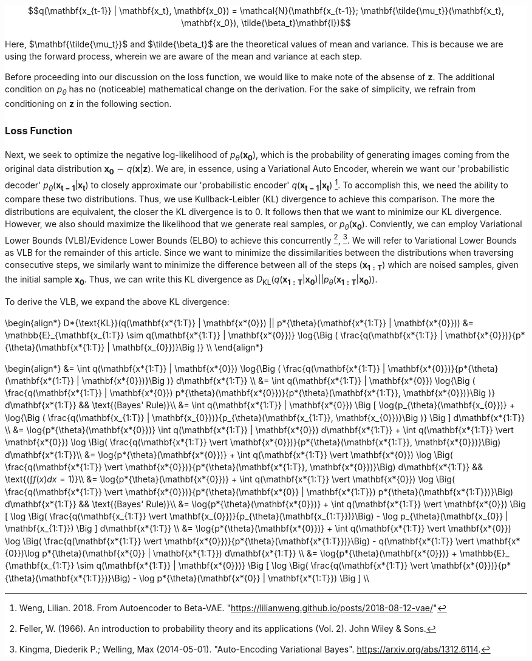 $$q(\mathbf{x_{t-1}} | \mathbf{x_t}, \mathbf{x_0}) = \mathcal{N}(\mathbf{x_{t-1}}; \mathbf{\tilde{\mu_t}}(\mathbf{x_t}, \mathbf{x_0}), \tilde{\beta_t}\mathbf{I})$$

Here, $\mathbf{\tilde{\mu_t}}$ and $\tilde{\beta_t}$ are the theoretical values of mean and variance. This is because we are using the forward process, wherein we are aware of the mean and variance at each step.

Before proceeding into our discussion on the loss function, we would like to make note of the absense of $\mathbf{z}$. The additional condition on $p_{\theta}$ has no (noticeable) mathematical change on the derivation. For the sake of simplicity, we refrain from conditioning on $\mathbf{z}$ in the following section.

### Loss Function

Next, we seek to optimize the negative log-likelihood of $p_{\theta}(\mathbf{x_{0}})$, which is the probability of generating images coming from the original data distribution $\mathbf{x_0} \sim q(\mathbf{x} | \mathbf{z})$. We are, in essence, using a Variational Auto Encoder, wherein we want our 'probabilistic decoder' $p_{\theta}(\mathbf{x_{t-1}} | \mathbf{x_{t}})$ to closely approximate our 'probabilistic encoder' $q(\mathbf{x_{t-1}} | \mathbf{x_{t}})$ [^4]. To accomplish this, we need the ability to compare these two distributions. Thus, we use Kullback-Leibler (KL) divergence to achieve this comparison. The more the distributions are equivalent, the closer the KL divergence is to 0. It follows then that we want to minimize our KL divergence. However, we also should maximize the likelihood that we generate real samples, or $p_{\theta}(\mathbf{x_0})$. Conviently, we can employ Variational Lower Bounds (VLB)/Evidence Lower Bounds (ELBO) to achieve this concurrently [^5], [^6]. We will refer to Variational Lower Bounds as VLB for the remainder of this article. Since we want to minimize the dissimilarities between the distributions when traversing consecutive steps, we similarly want to minimize the difference between all of the steps ($\mathbf{x_{1:T}}$) which are noised samples, given the initial sample $\mathbf{x_0}$. Thus, we can write this KL divergence as $D_{\text{KL}}(q(\mathbf{x_{1:T}} | \mathbf{x_{0}}) || p_{\theta}(\mathbf{x_{1:T}} | \mathbf{x_{0}}))$.

To derive the VLB, we expand the above KL divergence:

\begin{align*}
D*{\text{KL}}(q(\mathbf{x*{1:T}} | \mathbf{x*{0}}) || p*{\theta}(\mathbf{x*{1:T}} | \mathbf{x*{0}})) &= \mathbb{E}\_{\mathbf{x\_{1:T}} \sim q(\mathbf{x*{1:T}} | \mathbf{x*{0}})} \log{\Big ( \frac{q(\mathbf{x*{1:T}} | \mathbf{x*{0}})}{p*{\theta}(\mathbf{x*{1:T}} | \mathbf{x\_{0}})}\Big )} \\\\
\end{align*}

\begin{align*}
&= \int q(\mathbf{x*{1:T}} | \mathbf{x*{0}}) \log{\Big ( \frac{q(\mathbf{x*{1:T}} | \mathbf{x*{0}})}{p*{\theta}(\mathbf{x*{1:T}} | \mathbf{x*{0}})}\Big )} d\mathbf{x*{1:T}} \\\\
&= \int q(\mathbf{x*{1:T}} | \mathbf{x*{0}}) \log{\Big ( \frac{q(\mathbf{x*{1:T}} | \mathbf{x*{0}}) p*{\theta}(\mathbf{x*{0}})}{p*{\theta}(\mathbf{x*{1:T}}, \mathbf{x*{0}})}\Big )} d\mathbf{x*{1:T}} && \text{(Bayes' Rule)}\\\\
&= \int q(\mathbf{x*{1:T}} | \mathbf{x*{0}}) \Big [ \log{p_{\theta}(\mathbf{x_{0}})} + \log{\Big ( \frac{q(\mathbf{x_{1:T}} | \mathbf{x_{0}})}{p_{\theta}(\mathbf{x_{1:T}}, \mathbf{x_{0}})}\Big )} \Big ] d\mathbf{x*{1:T}} \\\\
&= \log{p*{\theta}(\mathbf{x*{0}})} \int q(\mathbf{x*{1:T}} | \mathbf{x*{0}}) d\mathbf{x*{1:T}} + \int q(\mathbf{x*{1:T}} \vert \mathbf{x*{0}}) \log \Big( \frac{q(\mathbf{x*{1:T}} \vert \mathbf{x*{0}})}{p*{\theta}(\mathbf{x*{1:T}}, \mathbf{x*{0}})}\Big) d\mathbf{x*{1:T}}\\\\
&= \log{p*{\theta}(\mathbf{x*{0}})} + \int q(\mathbf{x*{1:T}} \vert \mathbf{x*{0}}) \log \Big( \frac{q(\mathbf{x*{1:T}} \vert \mathbf{x*{0}})}{p*{\theta}(\mathbf{x*{1:T}}, \mathbf{x*{0}})}\Big) d\mathbf{x*{1:T}} && \text{$\Big( \int f(x)dx = 1\Big)$}\\\\
&= \log{p*{\theta}(\mathbf{x*{0}})} + \int q(\mathbf{x*{1:T}} \vert \mathbf{x*{0}}) \log \Big( \frac{q(\mathbf{x*{1:T}} \vert \mathbf{x*{0}})}{p*{\theta}(\mathbf{x*{0}} | \mathbf{x*{1:T}}) p*{\theta}(\mathbf{x*{1:T}})}\Big) d\mathbf{x*{1:T}} && \text{(Bayes' Rule)}\\\\
&= \log{p*{\theta}(\mathbf{x*{0}})} + \int q(\mathbf{x*{1:T}} \vert \mathbf{x*{0}}) \Big [ \log \Big( \frac{q(\mathbf{x_{1:T}} \vert \mathbf{x_{0}})}{p_{\theta}(\mathbf{x_{1:T}})}\Big) - \log p_{\theta}(\mathbf{x_{0}} | \mathbf{x_{1:T}}) \Big ] d\mathbf{x*{1:T}} \\\\
&= \log{p*{\theta}(\mathbf{x*{0}})} + \int q(\mathbf{x*{1:T}} \vert \mathbf{x*{0}}) \log \Big( \frac{q(\mathbf{x*{1:T}} \vert \mathbf{x*{0}})}{p*{\theta}(\mathbf{x*{1:T}})}\Big) - q(\mathbf{x*{1:T}} \vert \mathbf{x*{0}})\log p*{\theta}(\mathbf{x*{0}} | \mathbf{x*{1:T}}) d\mathbf{x*{1:T}} \\\\
&= \log{p*{\theta}(\mathbf{x*{0}})} + \mathbb{E}_ {\mathbf{x_{1:T}} \sim q(\mathbf{x*{1:T}} | \mathbf{x*{0}})} \Big [ \log \Big( \frac{q(\mathbf{x*{1:T}} \vert \mathbf{x*{0}})}{p*{\theta}(\mathbf{x*{1:T}})}\Big) - \log p*{\theta}(\mathbf{x*{0}} | \mathbf{x*{1:T}}) \Big ] \\\\

[^1]: Weng, Lilian. (Jul 2021). What are diffusion models? Lil’Log. https://lilianweng.github.io/posts/2021-07-11-diffusion-models/.
[^2]: Jascha Sohl-Dickstein et al. “Deep Unsupervised Learning using Nonequilibrium Thermodynamics.” ICML 2015. https://arxiv.org/abs/1503.03585
[^4]: Weng, Lilian. 2018. From Autoencoder to Beta-VAE. "https://lilianweng.github.io/posts/2018-08-12-vae/"
[^5]: Feller, W. (1966). An introduction to probability theory and its applications (Vol. 2). John Wiley & Sons.
[^6]: Kingma, Diederik P.; Welling, Max (2014-05-01). "Auto-Encoding Variational Bayes". https://arxiv.org/abs/1312.6114.
[^7]: Ho, Jonathan, et al. (2020) "Denoising Diffusion Probabilistic Models" https://arxiv.org/pdf/2006.11239.pdf
[^9]: Chitwan Saharia, et al. (2022) Palette: Image-to-Image Diffusion Models https://arxiv.org/pdf/2111.05826.pdf